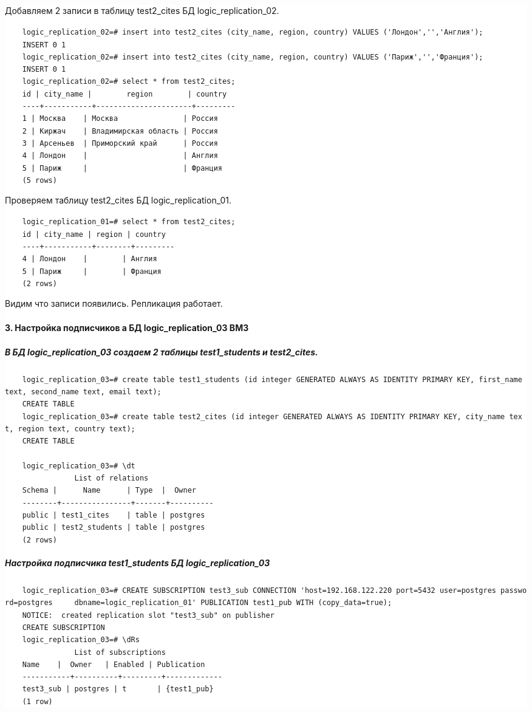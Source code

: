 Добавляем 2 записи в таблицу test2_cites БД logic_replication_02.

        logic_replication_02=# insert into test2_cites (city_name, region, country) VALUES ('Лондон','','Англия');
        INSERT 0 1
        logic_replication_02=# insert into test2_cites (city_name, region, country) VALUES ('Париж','','Франция');
        INSERT 0 1
        logic_replication_02=# select * from test2_cites;
        id | city_name |        region        | country 
        ----+-----------+----------------------+---------
        1 | Москва    | Москва               | Россия
        2 | Киржач    | Владимирская область | Россия
        3 | Арсеньев  | Приморский край      | Россия
        4 | Лондон    |                      | Англия
        5 | Париж     |                      | Франция
        (5 rows)

Проверяем таблицу test2_cites БД logic_replication_01.

        logic_replication_01=# select * from test2_cites;
        id | city_name | region | country 
        ----+-----------+--------+---------
        4 | Лондон    |        | Англия
        5 | Париж     |        | Франция
        (2 rows)

Видим что записи появились. Репликация работает.
#### 3. Настройка подписчиков а БД logic_replication_03 ВМ3

##### В БД logic_replication_03 создаем 2 таблицы test1_students и test2_cites. 

        logic_replication_03=# create table test1_students (id integer GENERATED ALWAYS AS IDENTITY PRIMARY KEY, first_name text, second_name text, email text);
        CREATE TABLE
        logic_replication_03=# create table test2_cites (id integer GENERATED ALWAYS AS IDENTITY PRIMARY KEY, city_name text, region text, country text);
        CREATE TABLE

        logic_replication_03=# \dt
                    List of relations
        Schema |      Name      | Type  |  Owner   
        --------+----------------+-------+----------
        public | test1_cites    | table | postgres
        public | test2_students | table | postgres
        (2 rows)

##### Настройка подписчика test1_students БД logic_replication_03

        logic_replication_03=# CREATE SUBSCRIPTION test3_sub CONNECTION 'host=192.168.122.220 port=5432 user=postgres password=postgres     dbname=logic_replication_01' PUBLICATION test1_pub WITH (copy_data=true);
        NOTICE:  created replication slot "test3_sub" on publisher
        CREATE SUBSCRIPTION
        logic_replication_03=# \dRs
                    List of subscriptions
        Name    |  Owner   | Enabled | Publication 
        -----------+----------+---------+-------------
        test3_sub | postgres | t       | {test1_pub}
        (1 row)
